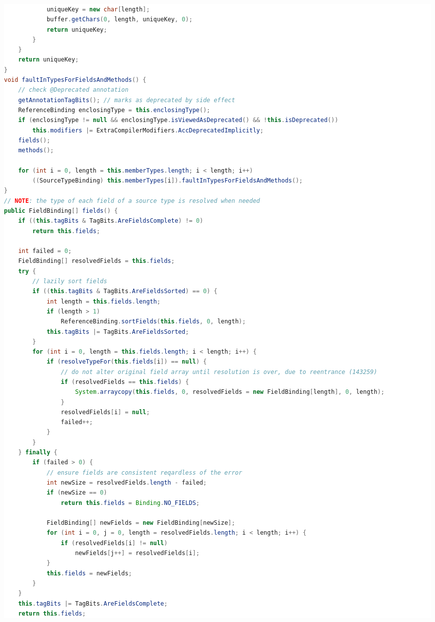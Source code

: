 ```java
			uniqueKey = new char[length];
			buffer.getChars(0, length, uniqueKey, 0);
			return uniqueKey;
		}
	}
	return uniqueKey;
}
void faultInTypesForFieldsAndMethods() {
	// check @Deprecated annotation
	getAnnotationTagBits(); // marks as deprecated by side effect
	ReferenceBinding enclosingType = this.enclosingType();
	if (enclosingType != null && enclosingType.isViewedAsDeprecated() && !this.isDeprecated())
		this.modifiers |= ExtraCompilerModifiers.AccDeprecatedImplicitly;
	fields();
	methods();

	for (int i = 0, length = this.memberTypes.length; i < length; i++)
		((SourceTypeBinding) this.memberTypes[i]).faultInTypesForFieldsAndMethods();
}
// NOTE: the type of each field of a source type is resolved when needed
public FieldBinding[] fields() {
	if ((this.tagBits & TagBits.AreFieldsComplete) != 0)
		return this.fields;	

	int failed = 0;
	FieldBinding[] resolvedFields = this.fields;
	try {
		// lazily sort fields
		if ((this.tagBits & TagBits.AreFieldsSorted) == 0) {
			int length = this.fields.length;
			if (length > 1)
				ReferenceBinding.sortFields(this.fields, 0, length);
			this.tagBits |= TagBits.AreFieldsSorted;
		}
		for (int i = 0, length = this.fields.length; i < length; i++) {
			if (resolveTypeFor(this.fields[i]) == null) {
				// do not alter original field array until resolution is over, due to reentrance (143259)
				if (resolvedFields == this.fields) {
					System.arraycopy(this.fields, 0, resolvedFields = new FieldBinding[length], 0, length);
				}
				resolvedFields[i] = null;
				failed++;
			}
		}
	} finally {
		if (failed > 0) {
			// ensure fields are consistent reqardless of the error
			int newSize = resolvedFields.length - failed;
			if (newSize == 0)
				return this.fields = Binding.NO_FIELDS;

			FieldBinding[] newFields = new FieldBinding[newSize];
			for (int i = 0, j = 0, length = resolvedFields.length; i < length; i++) {
				if (resolvedFields[i] != null)
					newFields[j++] = resolvedFields[i];
			}
			this.fields = newFields;
		}
	}
	this.tagBits |= TagBits.AreFieldsComplete;
	return this.fields;
```